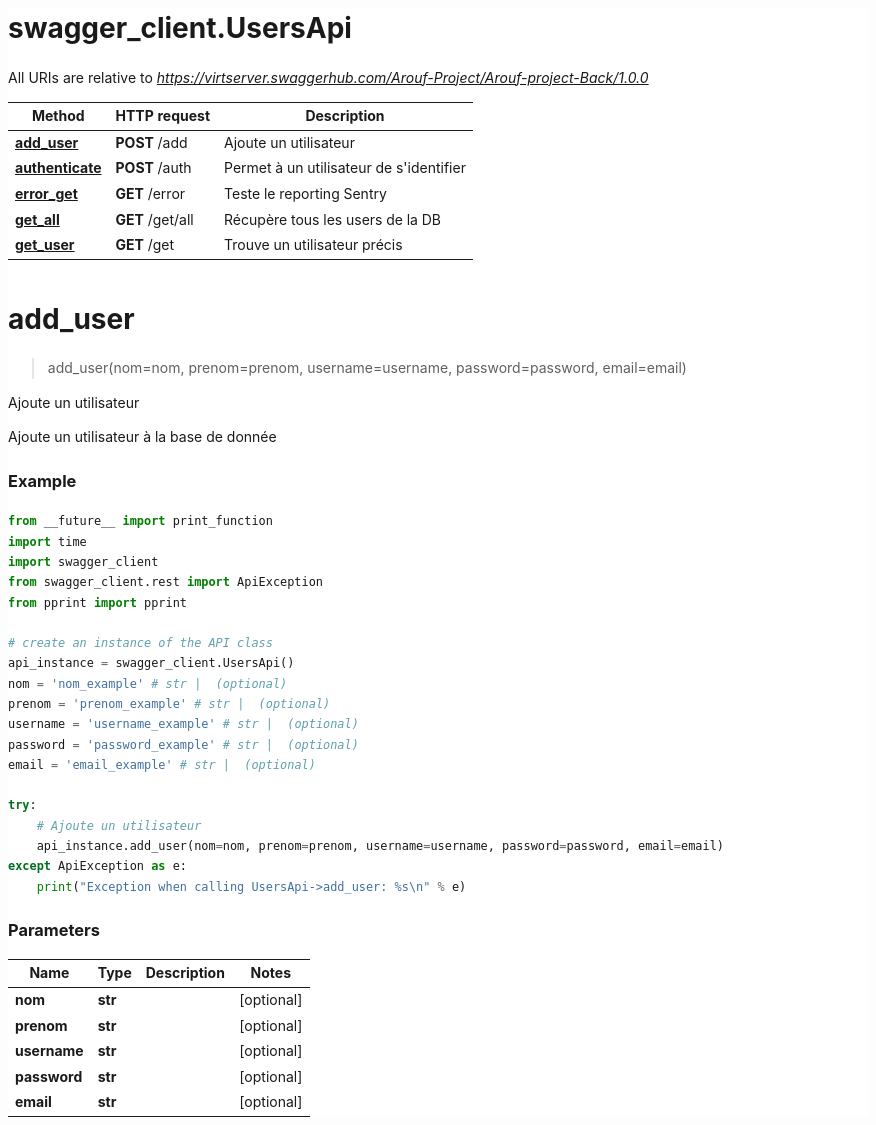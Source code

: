# swagger_client.UsersApi

All URIs are relative to *https://virtserver.swaggerhub.com/Arouf-Project/Arouf-project-Back/1.0.0*

Method | HTTP request | Description
------------- | ------------- | -------------
[**add_user**](UsersApi.md#add_user) | **POST** /add | Ajoute un utilisateur
[**authenticate**](UsersApi.md#authenticate) | **POST** /auth | Permet à un utilisateur de s&#39;identifier
[**error_get**](UsersApi.md#error_get) | **GET** /error | Teste le reporting Sentry
[**get_all**](UsersApi.md#get_all) | **GET** /get/all | Récupère tous les users de la DB
[**get_user**](UsersApi.md#get_user) | **GET** /get | Trouve un utilisateur précis


# **add_user**
> add_user(nom=nom, prenom=prenom, username=username, password=password, email=email)

Ajoute un utilisateur

Ajoute un utilisateur à la base de donnée

### Example
```python
from __future__ import print_function
import time
import swagger_client
from swagger_client.rest import ApiException
from pprint import pprint

# create an instance of the API class
api_instance = swagger_client.UsersApi()
nom = 'nom_example' # str |  (optional)
prenom = 'prenom_example' # str |  (optional)
username = 'username_example' # str |  (optional)
password = 'password_example' # str |  (optional)
email = 'email_example' # str |  (optional)

try:
    # Ajoute un utilisateur
    api_instance.add_user(nom=nom, prenom=prenom, username=username, password=password, email=email)
except ApiException as e:
    print("Exception when calling UsersApi->add_user: %s\n" % e)
```

### Parameters

Name | Type | Description  | Notes
------------- | ------------- | ------------- | -------------
 **nom** | **str**|  | [optional] 
 **prenom** | **str**|  | [optional] 
 **username** | **str**|  | [optional] 
 **password** | **str**|  | [optional] 
 **email** | **str**|  | [optional] 
